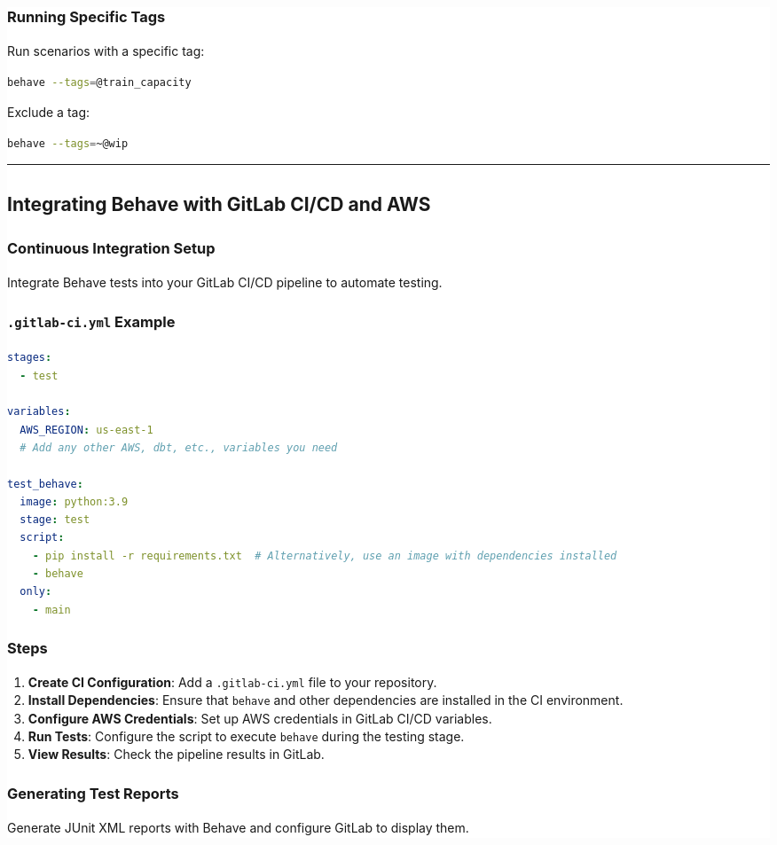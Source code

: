 ### Running Specific Tags

Run scenarios with a specific tag:

```bash
behave --tags=@train_capacity
```

Exclude a tag:

```bash
behave --tags=~@wip
```

---

## Integrating Behave with GitLab CI/CD and AWS

### Continuous Integration Setup

Integrate Behave tests into your GitLab CI/CD pipeline to automate testing.

### `.gitlab-ci.yml` Example

```yaml
stages:
  - test

variables:
  AWS_REGION: us-east-1
  # Add any other AWS, dbt, etc., variables you need

test_behave:
  image: python:3.9
  stage: test
  script:
    - pip install -r requirements.txt  # Alternatively, use an image with dependencies installed
    - behave
  only:
    - main
```

### Steps

1. **Create CI Configuration**: Add a `.gitlab-ci.yml` file to your repository.
2. **Install Dependencies**: Ensure that `behave` and other dependencies are installed in the CI environment.
3. **Configure AWS Credentials**: Set up AWS credentials in GitLab CI/CD variables.
4. **Run Tests**: Configure the script to execute `behave` during the testing stage.
5. **View Results**: Check the pipeline results in GitLab.

### Generating Test Reports

Generate JUnit XML reports with Behave and configure GitLab to display them.

